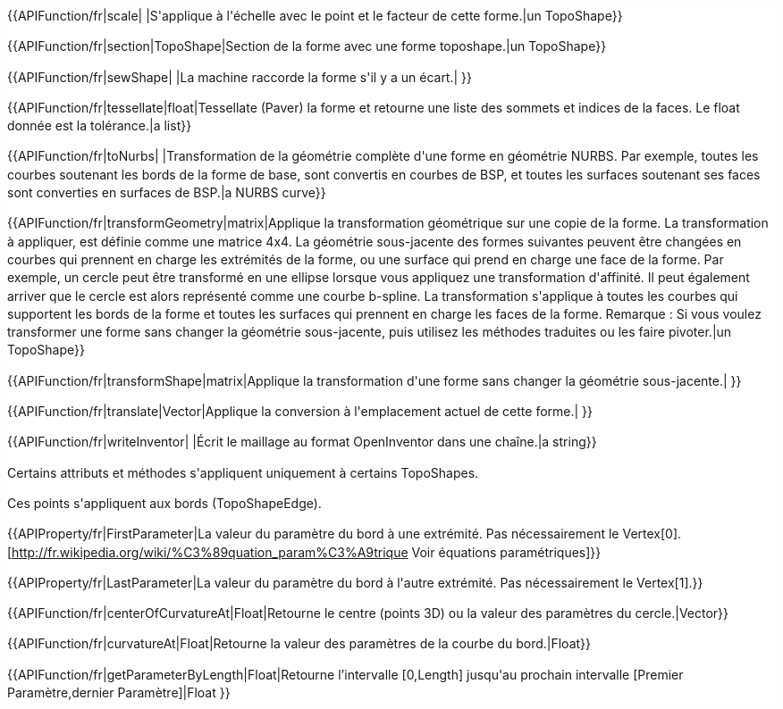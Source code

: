 
{{APIFunction/fr|scale| |S'applique à l'échelle avec le point et le facteur de cette forme.|un TopoShape}}


{{APIFunction/fr|section|TopoShape|Section de la forme avec une forme toposhape.|un TopoShape}}


{{APIFunction/fr|sewShape| |La machine raccorde la forme s'il y a un écart.| }}


{{APIFunction/fr|tessellate|float|Tessellate (Paver) la forme et retourne une liste des sommets et indices de la faces. Le float donnée est la tolérance.|a list}}


{{APIFunction/fr|toNurbs| |Transformation de la géométrie complète d'une forme en géométrie NURBS. Par exemple, toutes les courbes soutenant les bords de la forme de base, sont convertis en courbes de BSP, et toutes les surfaces soutenant ses faces sont converties en surfaces de BSP.|a NURBS curve}}


{{APIFunction/fr|transformGeometry|matrix|Applique la transformation géométrique sur une copie de la forme. La transformation à appliquer, est définie comme une matrice 4x4. La géométrie sous-jacente des formes suivantes peuvent être changées en courbes qui prennent en charge les extrémités de la forme, ou une surface qui prend en charge une face de la forme. Par exemple, un cercle peut être transformé en une ellipse lorsque vous appliquez une transformation d'affinité. Il peut également arriver que le cercle est alors représenté comme une courbe b-spline. La transformation s'applique à toutes les courbes qui supportent les bords de la forme et toutes les surfaces qui prennent en charge les faces de la forme. Remarque : Si vous voulez transformer une forme sans changer la géométrie sous-jacente, puis utilisez les méthodes traduites ou les faire pivoter.|un TopoShape}}


{{APIFunction/fr|transformShape|matrix|Applique la transformation d'une forme sans changer la géométrie sous-jacente.| }}


{{APIFunction/fr|translate|Vector|Applique la conversion à l'emplacement actuel de cette forme.| }}


{{APIFunction/fr|writeInventor| |Écrit le maillage au format OpenInventor dans une chaîne.|a string}}

Certains attributs et méthodes s\'appliquent uniquement à certains TopoShapes.

Ces points s\'appliquent aux bords (TopoShapeEdge).


{{APIProperty/fr|FirstParameter|La valeur du paramètre du bord à une extrémité. Pas nécessairement le Vertex[0]. [http://fr.wikipedia.org/wiki/%C3%89quation_param%C3%A9trique Voir équations paramétriques]}}


{{APIProperty/fr|LastParameter|La valeur du paramètre du bord à l'autre extrémité. Pas nécessairement le Vertex[1].}}


{{APIFunction/fr|centerOfCurvatureAt|Float|Retourne le centre (points 3D) ou la valeur des paramètres du cercle.|Vector}}


{{APIFunction/fr|curvatureAt|Float|Retourne  la valeur des paramètres de la courbe du bord.|Float}}


{{APIFunction/fr|getParameterByLength|Float|Retourne l’intervalle [0,Length] jusqu'au prochain intervalle [Premier Paramètre,dernier Paramètre]|Float }}
